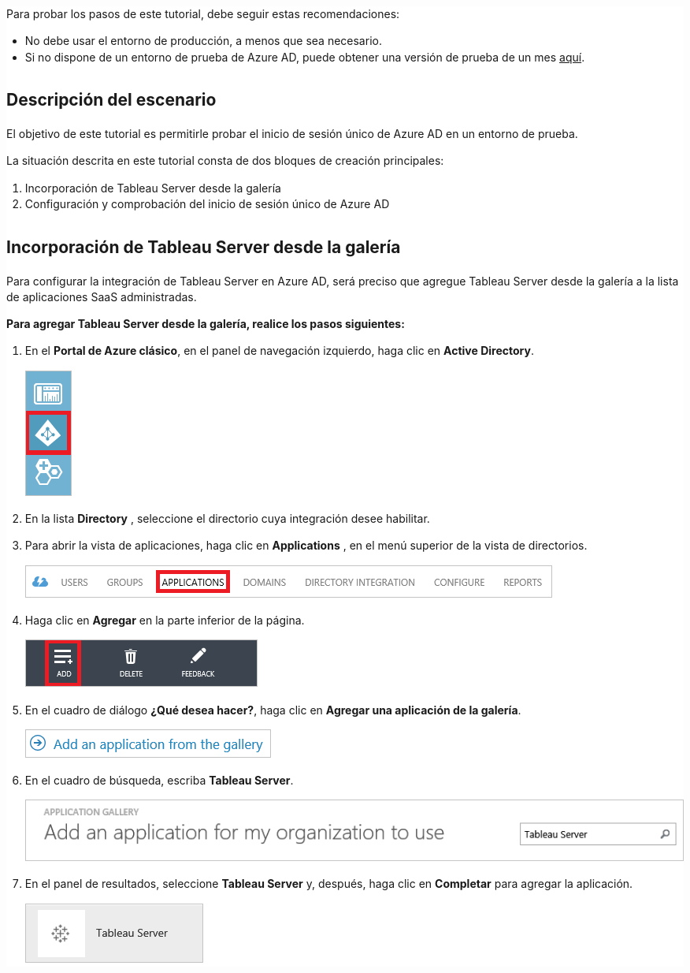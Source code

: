Para probar los pasos de este tutorial, debe seguir estas recomendaciones:

* No debe usar el entorno de producción, a menos que sea necesario.
* Si no dispone de un entorno de prueba de Azure AD, puede obtener una versión de prueba de un mes [aquí](https://azure.microsoft.com/pricing/free-trial/).

## <a name="scenario-description"></a>Descripción del escenario
El objetivo de este tutorial es permitirle probar el inicio de sesión único de Azure AD en un entorno de prueba. 

La situación descrita en este tutorial consta de dos bloques de creación principales:

1. Incorporación de Tableau Server desde la galería
2. Configuración y comprobación del inicio de sesión único de Azure AD

## <a name="adding-tableau-server-from-the-gallery"></a>Incorporación de Tableau Server desde la galería
Para configurar la integración de Tableau Server en Azure AD, será preciso que agregue Tableau Server desde la galería a la lista de aplicaciones SaaS administradas.

**Para agregar Tableau Server desde la galería, realice los pasos siguientes:**

1. En el **Portal de Azure clásico**, en el panel de navegación izquierdo, haga clic en **Active Directory**. 
   
    ![Active Directory][1]
2. En la lista **Directory** , seleccione el directorio cuya integración desee habilitar.
3. Para abrir la vista de aplicaciones, haga clic en **Applications** , en el menú superior de la vista de directorios.
   
    ![Applications][2]
4. Haga clic en **Agregar** en la parte inferior de la página.
   
    ![Aplicaciones][3]
5. En el cuadro de diálogo **¿Qué desea hacer?**, haga clic en **Agregar una aplicación de la galería**.
   
    ![Aplicaciones][4]
6. En el cuadro de búsqueda, escriba **Tableau Server**.
   
    ![Creación de un usuario de prueba de Azure AD](./media/active-directory-saas-tableauserver-tutorial/tutorial_tableauserver_01.png)
7. En el panel de resultados, seleccione **Tableau Server** y, después, haga clic en **Completar** para agregar la aplicación.
   
    ![Selección de la aplicación en la galería](./media/active-directory-saas-tableauserver-tutorial/tutorial_tableauserver_02.png)


[1]: ./media/active-directory-saas-tableauserver-tutorial/tutorial_general_01.png
[2]: ./media/active-directory-saas-tableauserver-tutorial/tutorial_general_02.png
[3]: ./media/active-directory-saas-tableauserver-tutorial/tutorial_general_03.png
[4]: ./media/active-directory-saas-tableauserver-tutorial/tutorial_general_04.png
[6]: ./media/active-directory-saas-tableauserver-tutorial/tutorial_general_05.png
[10]: ./media/active-directory-saas-tableauserver-tutorial/tutorial_general_06.png
[11]: ./media/active-directory-saas-tableauserver-tutorial/tutorial_general_07.png
[20]: ./media/active-directory-saas-tableauserver-tutorial/tutorial_general_100.png
[200]: ./media/active-directory-saas-tableauserver-tutorial/tutorial_general_200.png
[201]: ./media/active-directory-saas-tableauserver-tutorial/tutorial_general_201.png
[203]: ./media/active-directory-saas-tableauserver-tutorial/tutorial_general_203.png
[204]: ./media/active-directory-saas-tableauserver-tutorial/tutorial_general_204.png
[205]: ./media/active-directory-saas-tableauserver-tutorial/tutorial_general_205.png